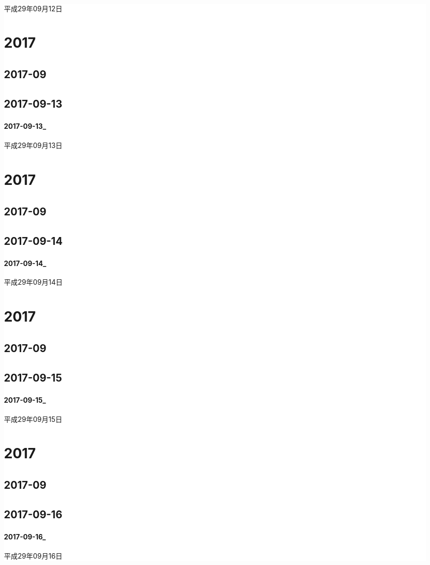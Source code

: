 平成29年09月12日


# 2017

## 2017-09

## 2017-09-13

#### 2017-09-13_

平成29年09月13日


# 2017

## 2017-09

## 2017-09-14

#### 2017-09-14_

平成29年09月14日


# 2017

## 2017-09

## 2017-09-15

#### 2017-09-15_

平成29年09月15日


# 2017

## 2017-09

## 2017-09-16

#### 2017-09-16_

平成29年09月16日
